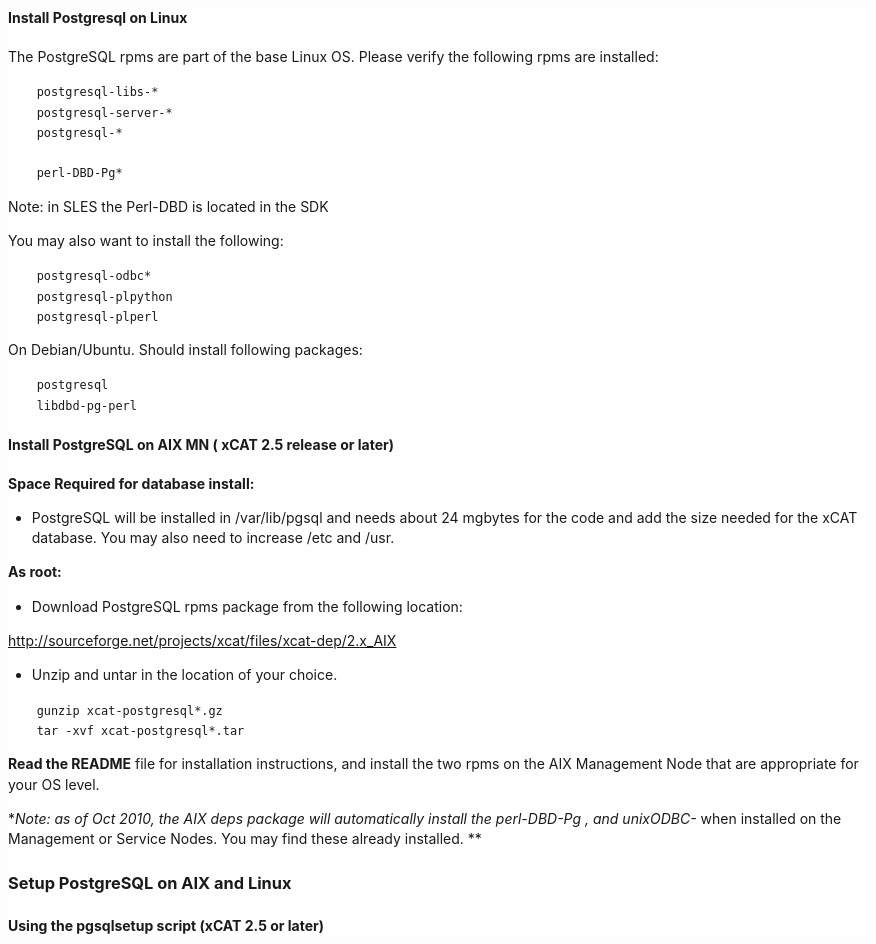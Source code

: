 #### **Install Postgresql on Linux**

The PostgreSQL rpms are part of the base Linux OS. Please verify the following rpms are installed:

~~~~    
    postgresql-libs-*
    postgresql-server-*
    postgresql-*

    perl-DBD-Pg*    
~~~~    

Note: in SLES the Perl-DBD is located in the SDK 

You may also want to install the following:

~~~~    
    postgresql-odbc*
    postgresql-plpython
    postgresql-plperl
~~~~    

On Debian/Ubuntu. Should install following packages: 

~~~~    
    postgresql
    libdbd-pg-perl
~~~~    


#### **Install PostgreSQL on AIX MN ( xCAT 2.5 release or later)**

**Space Required for database install:**

  * PostgreSQL will be installed in /var/lib/pgsql and needs about 24 mgbytes for the code and add the size needed for the xCAT database. You may also need to increase /etc and /usr. 

**As root:**

  * Download PostgreSQL rpms package from the following location: 

http://sourceforge.net/projects/xcat/files/xcat-dep/2.x_AIX 

  * Unzip and untar in the location of your choice. 

~~~~    
    gunzip xcat-postgresql*.gz
    tar -xvf xcat-postgresql*.tar
~~~~    

**Read the README** file for installation instructions, and install the two rpms on the AIX Management Node that are appropriate for your OS level. 

  
**Note: as of Oct 2010, the AIX deps package will automatically install the perl-DBD-Pg , and unixODBC-* when installed on the Management or Service Nodes. You may find these already installed. **

### Setup PostgreSQL on AIX and Linux

#### Using the pgsqlsetup script (xCAT 2.5 or later)
